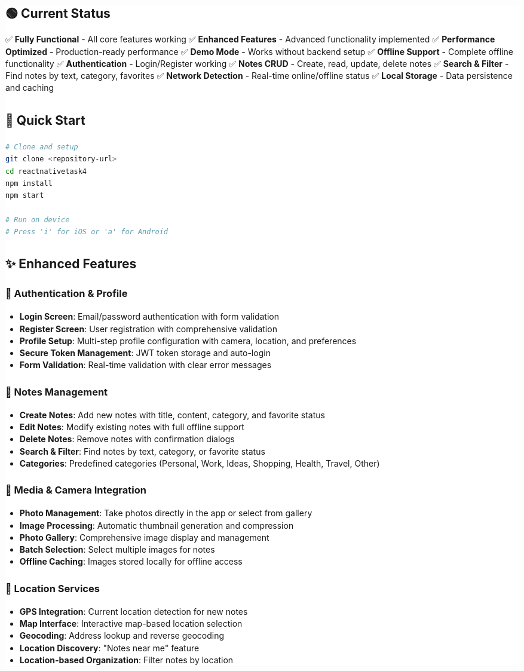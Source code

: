 ## 🟢 Current Status

✅ **Fully Functional** - All core features working
✅ **Enhanced Features** - Advanced functionality implemented
✅ **Performance Optimized** - Production-ready performance
✅ **Demo Mode** - Works without backend setup
✅ **Offline Support** - Complete offline functionality
✅ **Authentication** - Login/Register working
✅ **Notes CRUD** - Create, read, update, delete notes
✅ **Search & Filter** - Find notes by text, category, favorites
✅ **Network Detection** - Real-time online/offline status
✅ **Local Storage** - Data persistence and caching

## 🚀 Quick Start

```bash
# Clone and setup
git clone <repository-url>
cd reactnativetask4
npm install
npm start

# Run on device
# Press 'i' for iOS or 'a' for Android
```

## ✨ Enhanced Features

### 🔐 Authentication & Profile
- **Login Screen**: Email/password authentication with form validation
- **Register Screen**: User registration with comprehensive validation  
- **Profile Setup**: Multi-step profile configuration with camera, location, and preferences
- **Secure Token Management**: JWT token storage and auto-login
- **Form Validation**: Real-time validation with clear error messages

### 📝 Notes Management
- **Create Notes**: Add new notes with title, content, category, and favorite status
- **Edit Notes**: Modify existing notes with full offline support
- **Delete Notes**: Remove notes with confirmation dialogs
- **Search & Filter**: Find notes by text, category, or favorite status
- **Categories**: Predefined categories (Personal, Work, Ideas, Shopping, Health, Travel, Other)

### 📸 Media & Camera Integration
- **Photo Management**: Take photos directly in the app or select from gallery
- **Image Processing**: Automatic thumbnail generation and compression
- **Photo Gallery**: Comprehensive image display and management
- **Batch Selection**: Select multiple images for notes
- **Offline Caching**: Images stored locally for offline access

### 📍 Location Services
- **GPS Integration**: Current location detection for new notes
- **Map Interface**: Interactive map-based location selection
- **Geocoding**: Address lookup and reverse geocoding
- **Location Discovery**: "Notes near me" feature
- **Location-based Organization**: Filter notes by location
